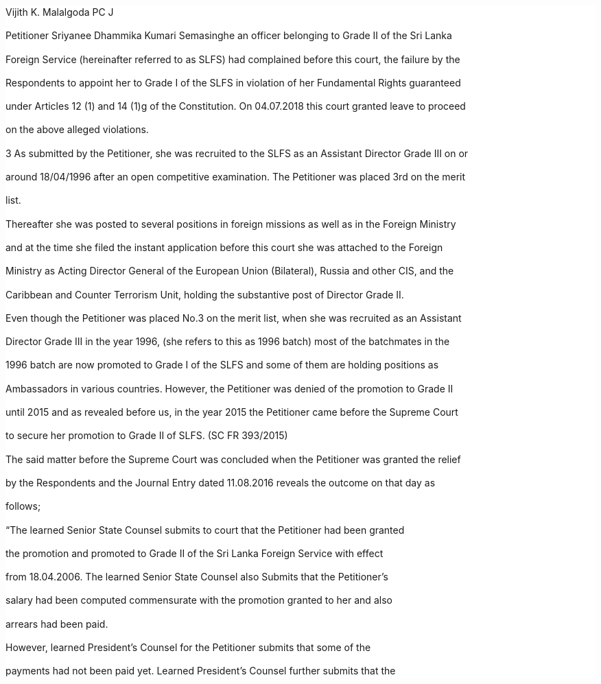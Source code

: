 Vijith K. Malalgoda PC J

Petitioner Sriyanee Dhammika Kumari Semasinghe an officer belonging to Grade II of the Sri Lanka

Foreign Service (hereinafter referred to as SLFS) had complained before this court, the failure by the

Respondents to appoint her to Grade I of the SLFS in violation of her Fundamental Rights guaranteed

under Articles 12 (1) and 14 (1)g of the Constitution. On 04.07.2018 this court granted leave to proceed

on the above alleged violations.

3 As submitted by the Petitioner, she was recruited to the SLFS as an Assistant Director Grade III on or

around 18/04/1996 after an open competitive examination. The Petitioner was placed 3rd on the merit

list.

Thereafter she was posted to several positions in foreign missions as well as in the Foreign Ministry

and at the time she filed the instant application before this court she was attached to the Foreign

Ministry as Acting Director General of the European Union (Bilateral), Russia and other CIS, and the

Caribbean and Counter Terrorism Unit, holding the substantive post of Director Grade II.

Even though the Petitioner was placed No.3 on the merit list, when she was recruited as an Assistant

Director Grade III in the year 1996, (she refers to this as 1996 batch) most of the batchmates in the

1996 batch are now promoted to Grade I of the SLFS and some of them are holding positions as

Ambassadors in various countries. However, the Petitioner was denied of the promotion to Grade II

until 2015 and as revealed before us, in the year 2015 the Petitioner came before the Supreme Court

to secure her promotion to Grade II of SLFS. (SC FR 393/2015)

The said matter before the Supreme Court was concluded when the Petitioner was granted the relief

by the Respondents and the Journal Entry dated 11.08.2016 reveals the outcome on that day as

follows;

“The learned Senior State Counsel submits to court that the Petitioner had been granted

the promotion and promoted to Grade II of the Sri Lanka Foreign Service with effect

from 18.04.2006. The learned Senior State Counsel also Submits that the Petitioner’s

salary had been computed commensurate with the promotion granted to her and also

arrears had been paid.

However, learned President’s Counsel for the Petitioner submits that some of the

payments had not been paid yet. Learned President’s Counsel further submits that the
